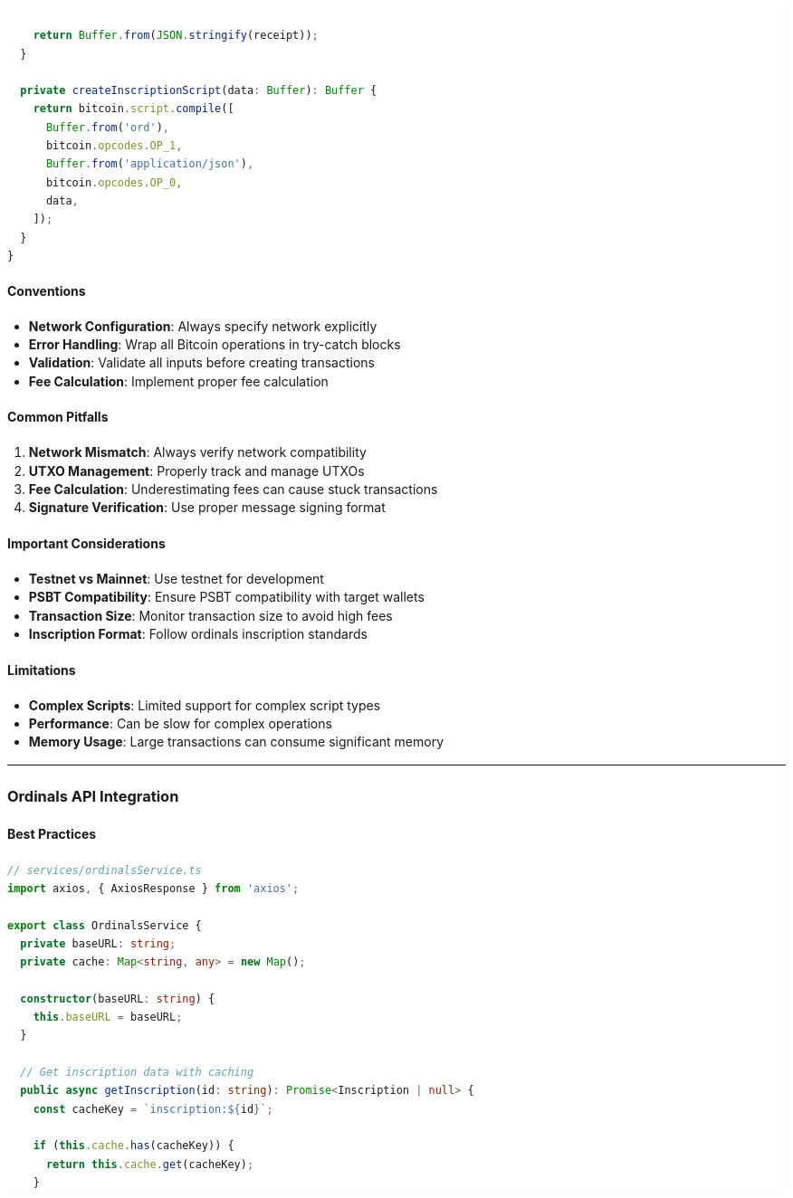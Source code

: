 ```typescript
    
    return Buffer.from(JSON.stringify(receipt));
  }
  
  private createInscriptionScript(data: Buffer): Buffer {
    return bitcoin.script.compile([
      Buffer.from('ord'),
      bitcoin.opcodes.OP_1,
      Buffer.from('application/json'),
      bitcoin.opcodes.OP_0,
      data,
    ]);
  }
}
```

#### Conventions
- **Network Configuration**: Always specify network explicitly
- **Error Handling**: Wrap all Bitcoin operations in try-catch blocks
- **Validation**: Validate all inputs before creating transactions
- **Fee Calculation**: Implement proper fee calculation

#### Common Pitfalls
1. **Network Mismatch**: Always verify network compatibility
2. **UTXO Management**: Properly track and manage UTXOs
3. **Fee Calculation**: Underestimating fees can cause stuck transactions
4. **Signature Verification**: Use proper message signing format

#### Important Considerations
- **Testnet vs Mainnet**: Use testnet for development
- **PSBT Compatibility**: Ensure PSBT compatibility with target wallets
- **Transaction Size**: Monitor transaction size to avoid high fees
- **Inscription Format**: Follow ordinals inscription standards

#### Limitations
- **Complex Scripts**: Limited support for complex script types
- **Performance**: Can be slow for complex operations
- **Memory Usage**: Large transactions can consume significant memory

---

### Ordinals API Integration

#### Best Practices
```typescript
// services/ordinalsService.ts
import axios, { AxiosResponse } from 'axios';

export class OrdinalsService {
  private baseURL: string;
  private cache: Map<string, any> = new Map();
  
  constructor(baseURL: string) {
    this.baseURL = baseURL;
  }
  
  // Get inscription data with caching
  public async getInscription(id: string): Promise<Inscription | null> {
    const cacheKey = `inscription:${id}`;
    
    if (this.cache.has(cacheKey)) {
      return this.cache.get(cacheKey);
    }
```
